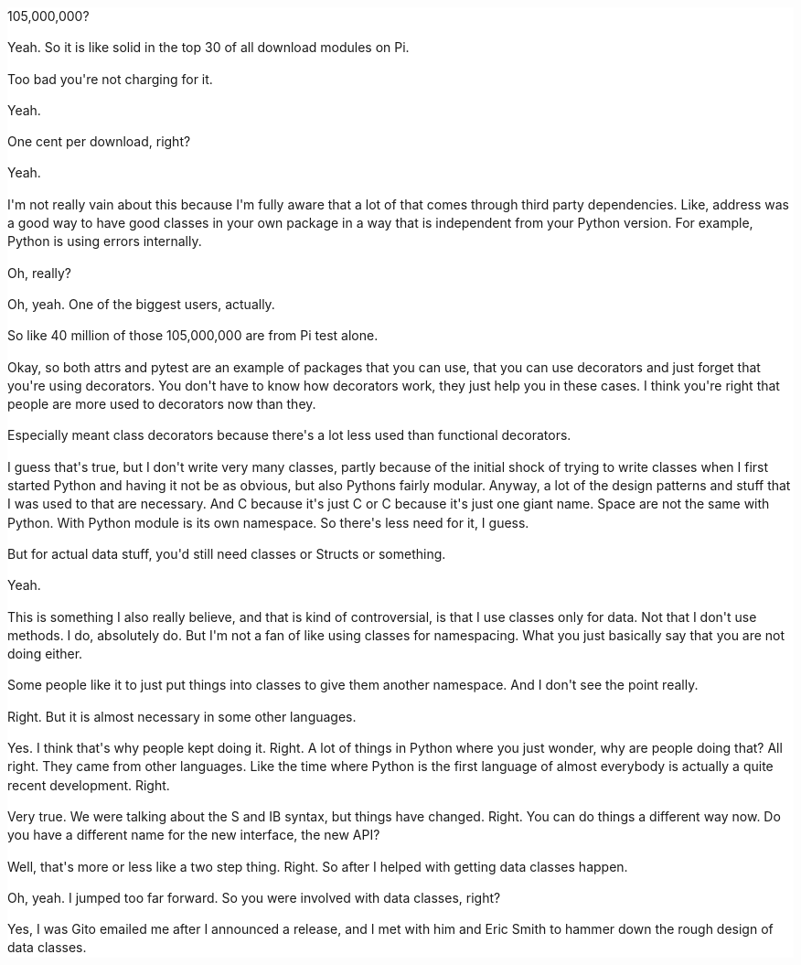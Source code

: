 105,000,000?

Yeah. So it is like solid in the top 30 of all download modules on Pi.

Too bad you're not charging for it.

Yeah.

One cent per download, right?

Yeah.

I'm not really vain about this because I'm fully aware that a lot of that comes through third party dependencies. Like, address was a good way to have good classes in your own package in a way that is independent from your Python version. For example, Python is using errors internally.

Oh, really?

Oh, yeah. One of the biggest users, actually.

So like 40 million of those 105,000,000 are from Pi test alone.

Okay, so both attrs and pytest are an example of packages that you can use, that you can use decorators and just forget that you're using decorators. You don't have to know how decorators work, they just help you in these cases. I think you're right that people are more used to decorators now than they.

Especially meant class decorators because there's a lot less used than functional decorators.

I guess that's true, but I don't write very many classes, partly because of the initial shock of trying to write classes when I first started Python and having it not be as obvious, but also Pythons fairly modular. Anyway, a lot of the design patterns and stuff that I was used to that are necessary. And C because it's just C or C because it's just one giant name. Space are not the same with Python. With Python module is its own namespace. So there's less need for it, I guess.

But for actual data stuff, you'd still need classes or Structs or something.

Yeah.

This is something I also really believe, and that is kind of controversial, is that I use classes only for data. Not that I don't use methods. I do, absolutely do. But I'm not a fan of like using classes for namespacing. What you just basically say that you are not doing either.

Some people like it to just put things into classes to give them another namespace. And I don't see the point really.

Right. But it is almost necessary in some other languages.

Yes. I think that's why people kept doing it. Right. A lot of things in Python where you just wonder, why are people doing that? All right. They came from other languages. Like the time where Python is the first language of almost everybody is actually a quite recent development. Right.

Very true. We were talking about the S and IB syntax, but things have changed. Right. You can do things a different way now. Do you have a different name for the new interface, the new API?

Well, that's more or less like a two step thing. Right. So after I helped with getting data classes happen.

Oh, yeah. I jumped too far forward. So you were involved with data classes, right?

Yes, I was Gito emailed me after I announced a release, and I met with him and Eric Smith to hammer down the rough design of data classes.
